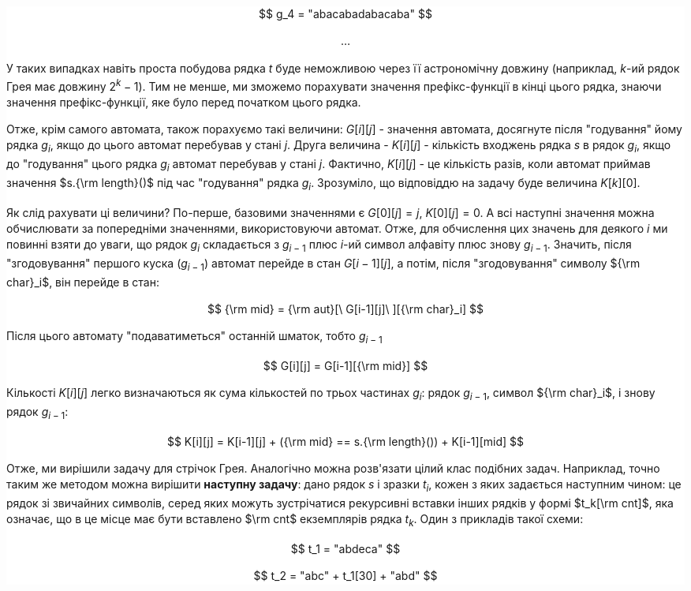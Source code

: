 $$
g_4 = "abacabadabacaba"
$$

$$
\ldots
$$

У таких випадках навіть проста побудова рядка $t$ буде неможливою через її астрономічну довжину (наприклад, $k$-ий рядок Грея має довжину $2^k-1$). Тим не менше, ми зможемо порахувати значення префікс-функції в кінці цього рядка, знаючи значення префікс-функції, яке було перед початком цього рядка.

Отже, крім самого автомата, також порахуємо такі величини: $G[i][j]$ - значення автомата, досягнуте після "годування" йому рядка $g_i$, якщо до цього автомат перебував у стані $j$. Друга величина - $K[i][j]$ - кількість входжень рядка $s$ в рядок $g_i$, якщо до "годування" цього рядка $g_i$ автомат перебував у стані $j$. Фактично, $K[i][j]$ - це кількість разів, коли автомат приймав значення $s.{\rm length}()$ під час "годування" рядка $g_i$. Зрозуміло, що відповіддю на задачу буде величина $K[k][0]$.

Як слід рахувати ці величини? По-перше, базовими значеннями є $G[0][j] = j$, $K[0][j] = 0$. А всі наступні значення можна обчислювати за попередніми значеннями, використовуючи автомат. Отже, для обчислення цих значень для деякого $i$ ми повинні взяти до уваги, що рядок $g_i$ складається з $g_{i-1}$ плюс $i$-ий символ алфавіту плюс знову $g_{i-1}$. Значить, після "згодовування" першого куска ($g_{i-1}$) автомат перейде в стан $G[i-1][j]$, а потім, після "згодовування" символу ${\rm char}_i$, він перейде в стан:

$$
{\rm mid} = {\rm aut}[\ G[i-1][j]\ ][{\rm char}_i]
$$

Після цього автомату "подаватиметься" останній шматок, тобто $g_{i-1}$

$$
G[i][j] = G[i-1][{\rm mid}]
$$

Кількості $K[i][j]$ легко визначаються як сума кількостей по трьох частинах $g_i$: рядок $g_{i-1}$, символ ${\rm char}_i$, і знову рядок $g_{i-1}$:

$$
K[i][j] = K[i-1][j] + ({\rm mid} == s.{\rm length}()) + K[i-1][mid]
$$

Отже, ми вирішили задачу для стрічок Грея. Аналогічно можна розв'язати цілий клас подібних задач. Наприклад, точно таким же методом можна вирішити **наступну задачу**: дано рядок $s$ і зразки $t_i$, кожен з яких задається наступним чином: це рядок зі звичайних символів, серед яких можуть зустрічатися рекурсивні вставки інших рядків у формі $t_k[\rm cnt]$, яка означає, що в це місце має бути вставлено $\rm cnt$ екземплярів рядка $t_k$. Один з прикладів такої схеми:

$$
t_1 = "abdeca"
$$

$$
t_2 = "abc" + t_1[30] + "abd"
$$
